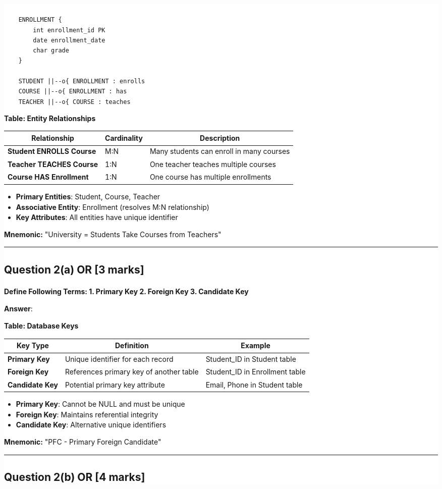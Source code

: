 ```mermaid
    
    ENROLLMENT {
        int enrollment_id PK
        date enrollment_date
        char grade
    }
    
    STUDENT ||--o{ ENROLLMENT : enrolls
    COURSE ||--o{ ENROLLMENT : has
    TEACHER ||--o{ COURSE : teaches
```

**Table: Entity Relationships**

| Relationship | Cardinality | Description |
|--------------|-------------|-------------|
| **Student ENROLLS Course** | M:N | Many students can enroll in many courses |
| **Teacher TEACHES Course** | 1:N | One teacher teaches multiple courses |
| **Course HAS Enrollment** | 1:N | One course has multiple enrollments |

- **Primary Entities**: Student, Course, Teacher
- **Associative Entity**: Enrollment (resolves M:N relationship)
- **Key Attributes**: All entities have unique identifier

**Mnemonic:** "University = Students Take Courses from Teachers"

---

## Question 2(a) OR [3 marks]

**Define Following Terms: 1. Primary Key 2. Foreign Key 3. Candidate Key**

**Answer**:

**Table: Database Keys**

| Key Type | Definition | Example |
|----------|------------|---------|
| **Primary Key** | Unique identifier for each record | Student_ID in Student table |
| **Foreign Key** | References primary key of another table | Student_ID in Enrollment table |
| **Candidate Key** | Potential primary key attribute | Email, Phone in Student table |

- **Primary Key**: Cannot be NULL and must be unique
- **Foreign Key**: Maintains referential integrity
- **Candidate Key**: Alternative unique identifiers

**Mnemonic:** "PFC - Primary Foreign Candidate"

---

## Question 2(b) OR [4 marks]

